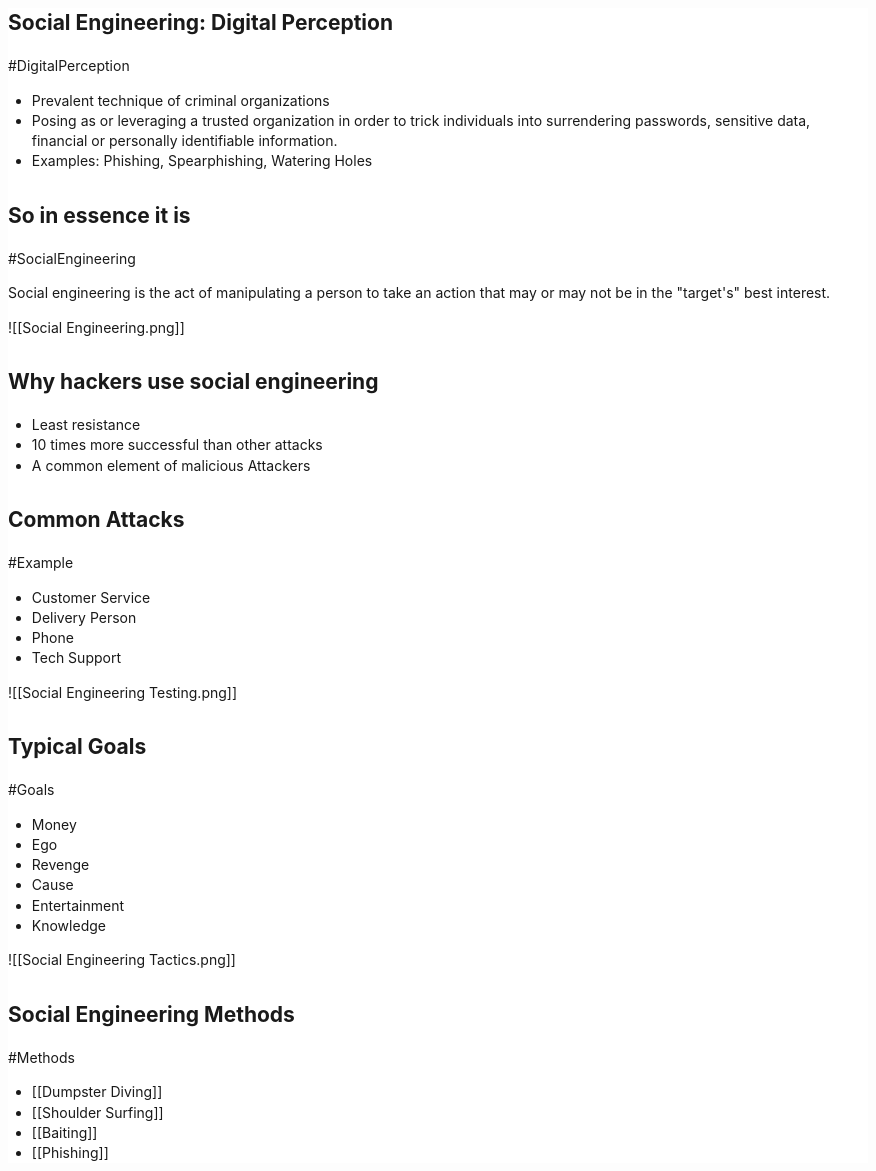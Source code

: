 ## Social Engineering: Digital Perception
#DigitalPerception

- Prevalent technique of criminal organizations
- Posing as or leveraging a trusted organization in order to trick individuals into surrendering passwords, sensitive data, financial or personally identifiable information.
- Examples: Phishing, Spearphishing, Watering Holes

## So in essence it is
#SocialEngineering

Social engineering is the act of manipulating a person to take an action that may or may not be in the "target's" best interest.

![[Social Engineering.png]]

## Why hackers use social engineering
- Least resistance
- 10 times more successful than other attacks
- A common element of malicious Attackers

## Common Attacks
#Example 
- Customer Service
- Delivery Person
- Phone
- Tech Support

![[Social Engineering Testing.png]]

## Typical Goals
#Goals

- Money
- Ego
- Revenge
- Cause
- Entertainment
- Knowledge

![[Social Engineering Tactics.png]]

## Social Engineering Methods
#Methods

- [[Dumpster Diving]]
- [[Shoulder Surfing]]
- [[Baiting]]
- [[Phishing]]
